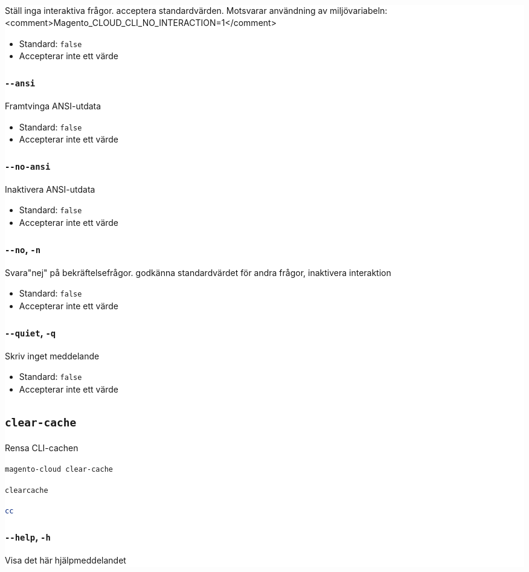Ställ inga interaktiva frågor. acceptera standardvärden. Motsvarar användning av miljövariabeln: &lt;comment>Magento_CLOUD_CLI_NO_INTERACTION=1&lt;/comment>

- Standard: `false`
- Accepterar inte ett värde

### `--ansi`

Framtvinga ANSI-utdata

- Standard: `false`
- Accepterar inte ett värde

### `--no-ansi`

Inaktivera ANSI-utdata

- Standard: `false`
- Accepterar inte ett värde

### `--no`, `-n`

Svara&quot;nej&quot; på bekräftelsefrågor. godkänna standardvärdet för andra frågor, inaktivera interaktion

- Standard: `false`
- Accepterar inte ett värde

### `--quiet`, `-q`

Skriv inget meddelande

- Standard: `false`
- Accepterar inte ett värde


## `clear-cache`

Rensa CLI-cachen

```bash
magento-cloud clear-cache
```


```bash
clearcache
```


```bash
cc
```

### `--help`, `-h`

Visa det här hjälpmeddelandet
